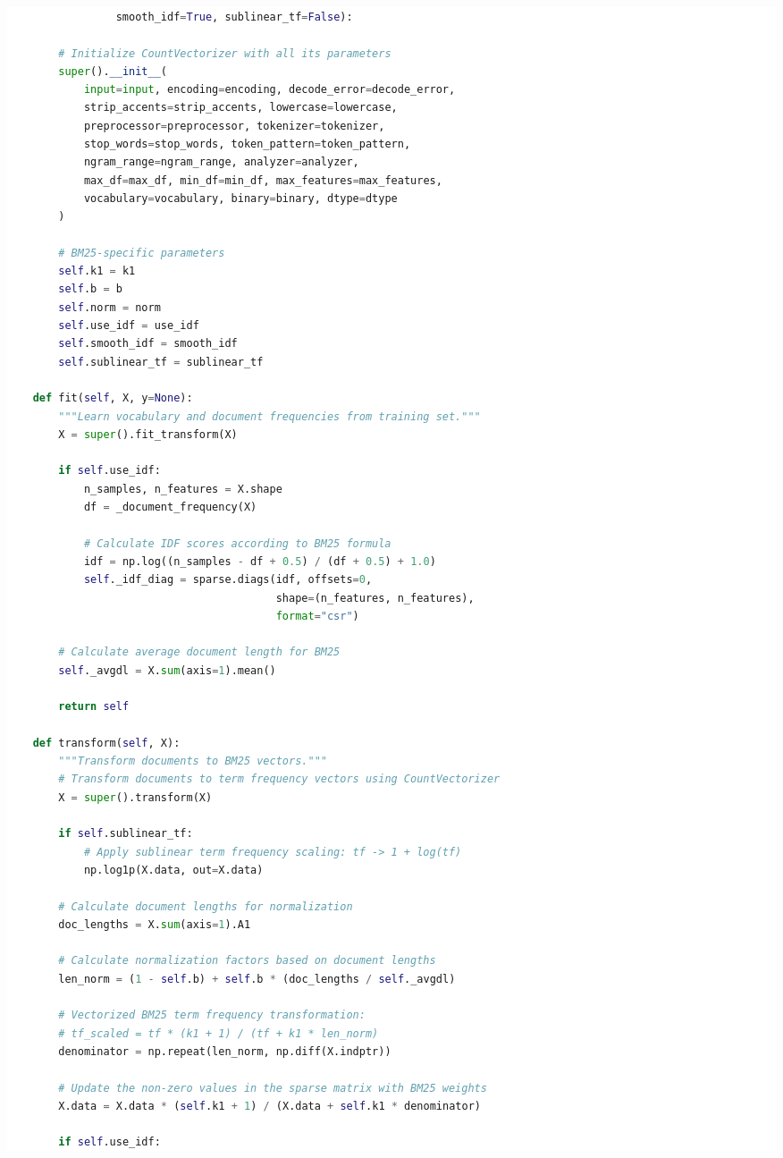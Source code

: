 ```python
                 smooth_idf=True, sublinear_tf=False):

        # Initialize CountVectorizer with all its parameters
        super().__init__(
            input=input, encoding=encoding, decode_error=decode_error,
            strip_accents=strip_accents, lowercase=lowercase,
            preprocessor=preprocessor, tokenizer=tokenizer,
            stop_words=stop_words, token_pattern=token_pattern,
            ngram_range=ngram_range, analyzer=analyzer,
            max_df=max_df, min_df=min_df, max_features=max_features,
            vocabulary=vocabulary, binary=binary, dtype=dtype
        )

        # BM25-specific parameters
        self.k1 = k1
        self.b = b
        self.norm = norm
        self.use_idf = use_idf
        self.smooth_idf = smooth_idf
        self.sublinear_tf = sublinear_tf

    def fit(self, X, y=None):
        """Learn vocabulary and document frequencies from training set."""
        X = super().fit_transform(X)

        if self.use_idf:
            n_samples, n_features = X.shape
            df = _document_frequency(X)

            # Calculate IDF scores according to BM25 formula
            idf = np.log((n_samples - df + 0.5) / (df + 0.5) + 1.0)
            self._idf_diag = sparse.diags(idf, offsets=0,
                                          shape=(n_features, n_features),
                                          format="csr")

        # Calculate average document length for BM25
        self._avgdl = X.sum(axis=1).mean()

        return self

    def transform(self, X):
        """Transform documents to BM25 vectors."""
        # Transform documents to term frequency vectors using CountVectorizer
        X = super().transform(X)

        if self.sublinear_tf:
            # Apply sublinear term frequency scaling: tf -> 1 + log(tf)
            np.log1p(X.data, out=X.data)

        # Calculate document lengths for normalization
        doc_lengths = X.sum(axis=1).A1

        # Calculate normalization factors based on document lengths
        len_norm = (1 - self.b) + self.b * (doc_lengths / self._avgdl)

        # Vectorized BM25 term frequency transformation:
        # tf_scaled = tf * (k1 + 1) / (tf + k1 * len_norm)
        denominator = np.repeat(len_norm, np.diff(X.indptr))

        # Update the non-zero values in the sparse matrix with BM25 weights
        X.data = X.data * (self.k1 + 1) / (X.data + self.k1 * denominator)

        if self.use_idf:
```